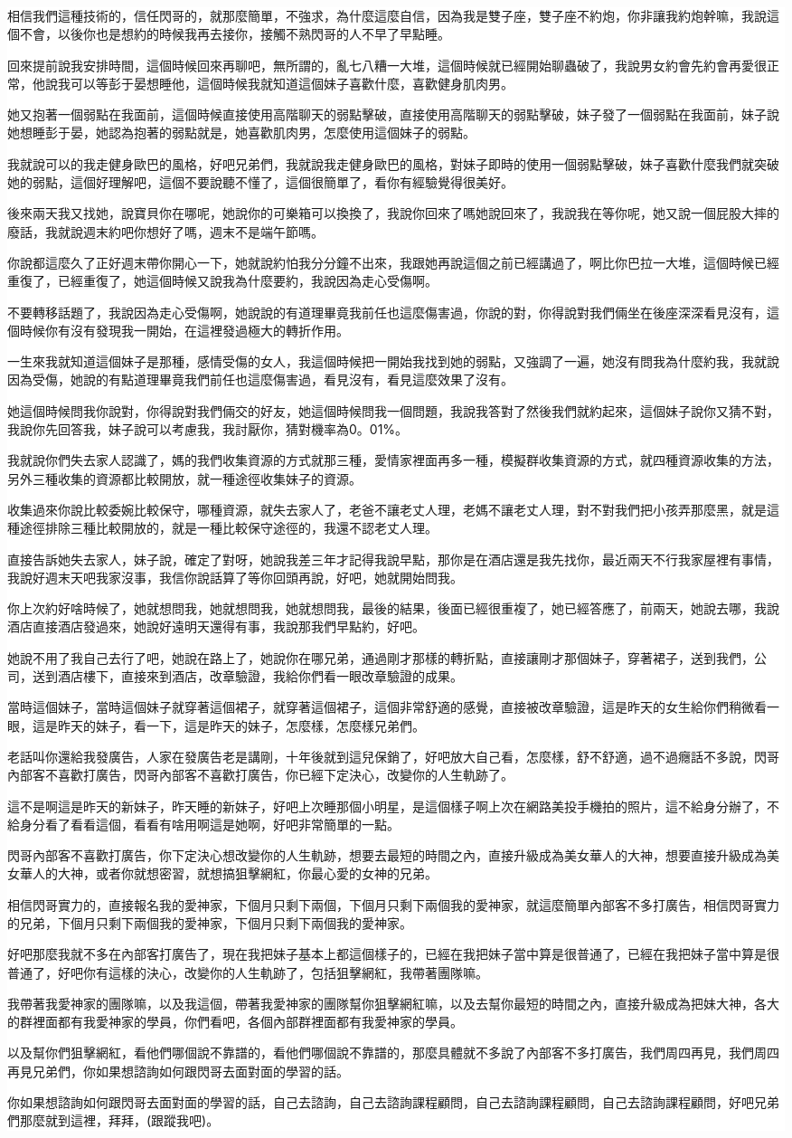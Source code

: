 相信我們這種技術的，信任閃哥的，就那麼簡單，不強求，為什麼這麼自信，因為我是雙子座，雙子座不約炮，你非讓我約炮幹嘛，我說這個不會，以後你也是想約的時候我再去接你，接觸不熟閃哥的人不早了早點睡。

回來提前說我安排時間，這個時候回來再聊吧，無所謂的，亂七八糟一大堆，這個時候就已經開始聊蟲破了，我說男女約會先約會再愛很正常，他說我可以等彭于晏想睡他，這個時候我就知道這個妹子喜歡什麼，喜歡健身肌肉男。

她又抱著一個弱點在我面前，這個時候直接使用高階聊天的弱點擊破，直接使用高階聊天的弱點擊破，妹子發了一個弱點在我面前，妹子說她想睡彭于晏，她認為抱著的弱點就是，她喜歡肌肉男，怎麼使用這個妹子的弱點。

我就說可以的我走健身歐巴的風格，好吧兄弟們，我就說我走健身歐巴的風格，對妹子即時的使用一個弱點擊破，妹子喜歡什麼我們就突破她的弱點，這個好理解吧，這個不要說聽不懂了，這個很簡單了，看你有經驗覺得很美好。

後來兩天我又找她，說寶貝你在哪呢，她說你的可樂箱可以換換了，我說你回來了嗎她說回來了，我說我在等你呢，她又說一個屁股大摔的廢話，我就說週末約吧你想好了嗎，週末不是端午節嗎。

你說都這麼久了正好週末帶你開心一下，她就說約怕我分分鐘不出來，我跟她再說這個之前已經講過了，啊比你巴拉一大堆，這個時候已經重復了，已經重復了，她這個時候又說我為什麼要約，我說因為走心受傷啊。

不要轉移話題了，我說因為走心受傷啊，她說說的有道理畢竟我前任也這麼傷害過，你說的對，你得說對我們倆坐在後座深深看見沒有，這個時候你有沒有發現我一開始，在這裡發過極大的轉折作用。

一生來我就知道這個妹子是那種，感情受傷的女人，我這個時候把一開始我找到她的弱點，又強調了一遍，她沒有問我為什麼約我，我就說因為受傷，她說的有點道理畢竟我們前任也這麼傷害過，看見沒有，看見這麼效果了沒有。

她這個時候問我你說對，你得說對我們倆交的好友，她這個時候問我一個問題，我說我答對了然後我們就約起來，這個妹子說你又猜不對，我說你先回答我，妹子說可以考慮我，我討厭你，猜對機率為0。01%。

我就說你們失去家人認識了，媽的我們收集資源的方式就那三種，愛情家裡面再多一種，模擬群收集資源的方式，就四種資源收集的方法，另外三種收集的資源都比較開放，就一種途徑收集妹子的資源。

收集過來你說比較委婉比較保守，哪種資源，就失去家人了，老爸不讓老丈人理，老媽不讓老丈人理，對不對我們把小孩弄那麼黑，就是這種途徑排除三種比較開放的，就是一種比較保守途徑的，我還不認老丈人理。

直接告訴她失去家人，妹子說，確定了對呀，她說我差三年才記得我說早點，那你是在酒店還是我先找你，最近兩天不行我家屋裡有事情，我說好週末天吧我家沒事，我信你說話算了等你回頭再說，好吧，她就開始問我。

你上次約好啥時候了，她就想問我，她就想問我，她就想問我，最後的結果，後面已經很重複了，她已經答應了，前兩天，她說去哪，我說酒店直接酒店發過來，她說好遠明天還得有事，我說那我們早點約，好吧。

她說不用了我自己去行了吧，她說在路上了，她說你在哪兄弟，通過剛才那樣的轉折點，直接讓剛才那個妹子，穿著裙子，送到我們，公司，送到酒店樓下，直接來到酒店，改章驗證，我給你們看一眼改章驗證的成果。

當時這個妹子，當時這個妹子就穿著這個裙子，就穿著這個裙子，這個非常舒適的感覺，直接被改章驗證，這是昨天的女生給你們稍微看一眼，這是昨天的妹子，看一下，這是昨天的妹子，怎麼樣，怎麼樣兄弟們。

老話叫你還給我發廣告，人家在發廣告老是講剛，十年後就到這兒保銷了，好吧放大自己看，怎麼樣，舒不舒適，過不過癮話不多說，閃哥內部客不喜歡打廣告，閃哥內部客不喜歡打廣告，你已經下定決心，改變你的人生軌跡了。

這不是啊這是昨天的新妹子，昨天睡的新妹子，好吧上次睡那個小明星，是這個樣子啊上次在網路美投手機拍的照片，這不給身分辦了，不給身分看了看看這個，看看有啥用啊這是她啊，好吧非常簡單的一點。

閃哥內部客不喜歡打廣告，你下定決心想改變你的人生軌跡，想要去最短的時間之內，直接升級成為美女華人的大神，想要直接升級成為美女華人的大神，或者你就想密習，就想搞狙擊網紅，你最心愛的女神的兄弟。

相信閃哥實力的，直接報名我的愛神家，下個月只剩下兩個，下個月只剩下兩個我的愛神家，就這麼簡單內部客不多打廣告，相信閃哥實力的兄弟，下個月只剩下兩個我的愛神家，下個月只剩下兩個我的愛神家。

好吧那麼我就不多在內部客打廣告了，現在我把妹子基本上都這個樣子的，已經在我把妹子當中算是很普通了，已經在我把妹子當中算是很普通了，好吧你有這樣的決心，改變你的人生軌跡了，包括狙擊網紅，我帶著團隊嘛。

我帶著我愛神家的團隊嘛，以及我這個，帶著我愛神家的團隊幫你狙擊網紅嘛，以及去幫你最短的時間之內，直接升級成為把妹大神，各大的群裡面都有我愛神家的學員，你們看吧，各個內部群裡面都有我愛神家的學員。

以及幫你們狙擊網紅，看他們哪個說不靠譜的，看他們哪個說不靠譜的，那麼具體就不多說了內部客不多打廣告，我們周四再見，我們周四再見兄弟們，你如果想諮詢如何跟閃哥去面對面的學習的話。

你如果想諮詢如何跟閃哥去面對面的學習的話，自己去諮詢，自己去諮詢課程顧問，自己去諮詢課程顧問，自己去諮詢課程顧問，好吧兄弟們那麼就到這裡，拜拜，(跟蹤我吧)。

